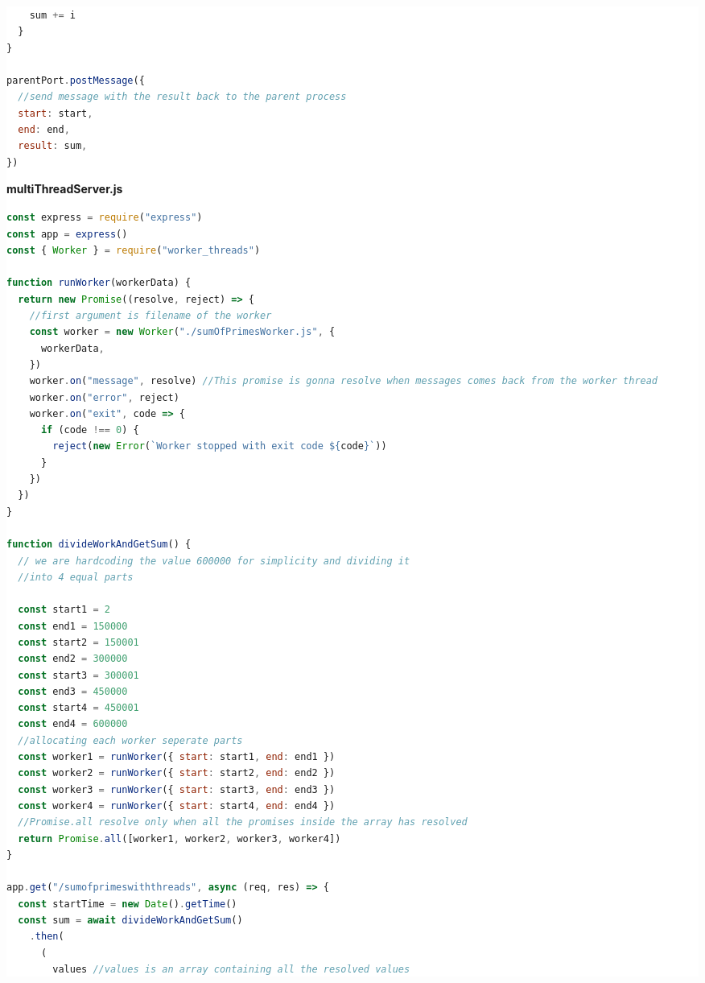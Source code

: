 ```javascript
    sum += i
  }
}

parentPort.postMessage({
  //send message with the result back to the parent process
  start: start,
  end: end,
  result: sum,
})
```



**multiThreadServer.js**

```javascript
const express = require("express")
const app = express()
const { Worker } = require("worker_threads")

function runWorker(workerData) {
  return new Promise((resolve, reject) => {
    //first argument is filename of the worker
    const worker = new Worker("./sumOfPrimesWorker.js", {
      workerData,
    })
    worker.on("message", resolve) //This promise is gonna resolve when messages comes back from the worker thread
    worker.on("error", reject)
    worker.on("exit", code => {
      if (code !== 0) {
        reject(new Error(`Worker stopped with exit code ${code}`))
      }
    })
  })
}

function divideWorkAndGetSum() {
  // we are hardcoding the value 600000 for simplicity and dividing it
  //into 4 equal parts

  const start1 = 2
  const end1 = 150000
  const start2 = 150001
  const end2 = 300000
  const start3 = 300001
  const end3 = 450000
  const start4 = 450001
  const end4 = 600000
  //allocating each worker seperate parts
  const worker1 = runWorker({ start: start1, end: end1 })
  const worker2 = runWorker({ start: start2, end: end2 })
  const worker3 = runWorker({ start: start3, end: end3 })
  const worker4 = runWorker({ start: start4, end: end4 })
  //Promise.all resolve only when all the promises inside the array has resolved
  return Promise.all([worker1, worker2, worker3, worker4])
}

app.get("/sumofprimeswiththreads", async (req, res) => {
  const startTime = new Date().getTime()
  const sum = await divideWorkAndGetSum()
    .then(
      (
        values //values is an array containing all the resolved values
```